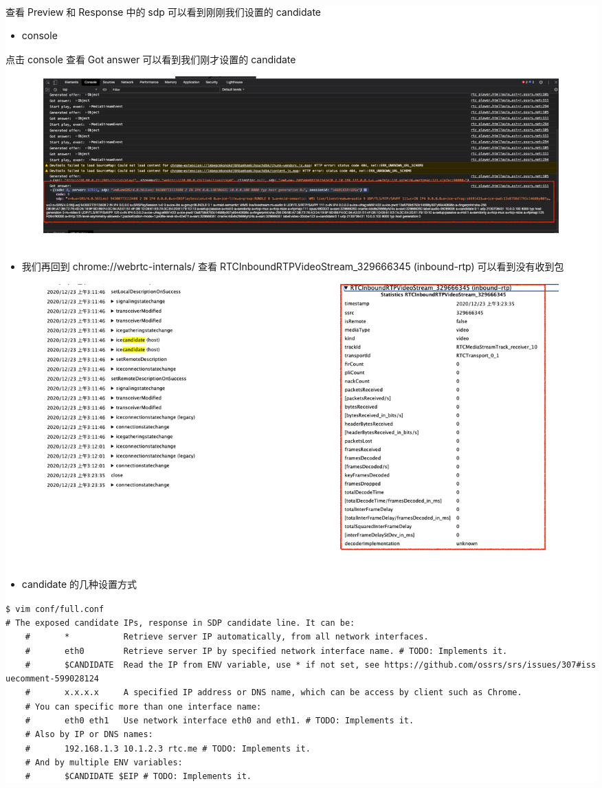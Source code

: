 查看 Preview 和 Response 中的 sdp 可以看到刚刚我们设置的 candidate

* console

点击 console 查看 Got answer 可以看到我们刚才设置的 candidate

<div align="center"> <img src="pic/console.png" width="750px"> </div><br>

* 我们再回到 chrome://webrtc-internals/ 查看 RTCInboundRTPVideoStream_329666345 (inbound-rtp) 可以看到没有收到包

<div align="center"> <img src="pic/videostream.png" width="750px"> </div><br>

* candidate 的几种设置方式

```Shell
$ vim conf/full.conf
# The exposed candidate IPs, response in SDP candidate line. It can be:
    #       *           Retrieve server IP automatically, from all network interfaces.
    #       eth0        Retrieve server IP by specified network interface name. # TODO: Implements it.
    #       $CANDIDATE  Read the IP from ENV variable, use * if not set, see https://github.com/ossrs/srs/issues/307#issuecomment-599028124
    #       x.x.x.x     A specified IP address or DNS name, which can be access by client such as Chrome.
    # You can specific more than one interface name:
    #       eth0 eth1   Use network interface eth0 and eth1. # TODO: Implements it.
    # Also by IP or DNS names:
    #       192.168.1.3 10.1.2.3 rtc.me # TODO: Implements it.
    # And by multiple ENV variables:
    #       $CANDIDATE $EIP # TODO: Implements it.
```